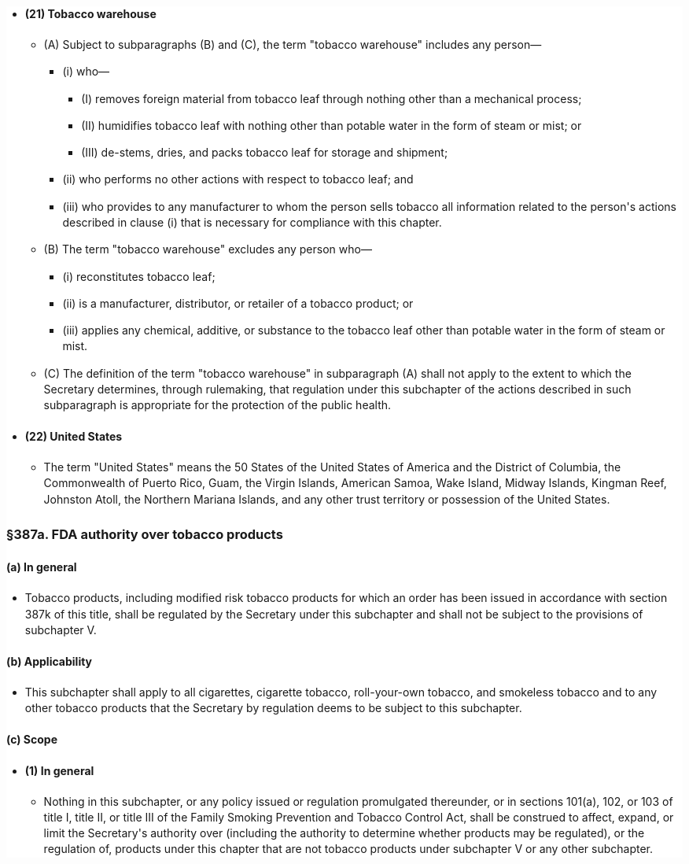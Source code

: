 * #### (21) Tobacco warehouse
  * (A) Subject to subparagraphs (B) and (C), the term "tobacco warehouse" includes any person—

    * (i) who—

      * (I) removes foreign material from tobacco leaf through nothing other than a mechanical process;

      * (II) humidifies tobacco leaf with nothing other than potable water in the form of steam or mist; or

      * (III) de-stems, dries, and packs tobacco leaf for storage and shipment;


    * (ii) who performs no other actions with respect to tobacco leaf; and

    * (iii) who provides to any manufacturer to whom the person sells tobacco all information related to the person's actions described in clause (i) that is necessary for compliance with this chapter.


  * (B) The term "tobacco warehouse" excludes any person who—

    * (i) reconstitutes tobacco leaf;

    * (ii) is a manufacturer, distributor, or retailer of a tobacco product; or

    * (iii) applies any chemical, additive, or substance to the tobacco leaf other than potable water in the form of steam or mist.


  * (C) The definition of the term "tobacco warehouse" in subparagraph (A) shall not apply to the extent to which the Secretary determines, through rulemaking, that regulation under this subchapter of the actions described in such subparagraph is appropriate for the protection of the public health.

* #### (22) United States
  * The term "United States" means the 50 States of the United States of America and the District of Columbia, the Commonwealth of Puerto Rico, Guam, the Virgin Islands, American Samoa, Wake Island, Midway Islands, Kingman Reef, Johnston Atoll, the Northern Mariana Islands, and any other trust territory or possession of the United States.

### §387a. FDA authority over tobacco products
#### (a) In general
* Tobacco products, including modified risk tobacco products for which an order has been issued in accordance with section 387k of this title, shall be regulated by the Secretary under this subchapter and shall not be subject to the provisions of subchapter V.

#### (b) Applicability
* This subchapter shall apply to all cigarettes, cigarette tobacco, roll-your-own tobacco, and smokeless tobacco and to any other tobacco products that the Secretary by regulation deems to be subject to this subchapter.

#### (c) Scope
* #### (1) In general
  * Nothing in this subchapter, or any policy issued or regulation promulgated thereunder, or in sections 101(a), 102, or 103 of title I, title II, or title III of the Family Smoking Prevention and Tobacco Control Act, shall be construed to affect, expand, or limit the Secretary's authority over (including the authority to determine whether products may be regulated), or the regulation of, products under this chapter that are not tobacco products under subchapter V or any other subchapter.
